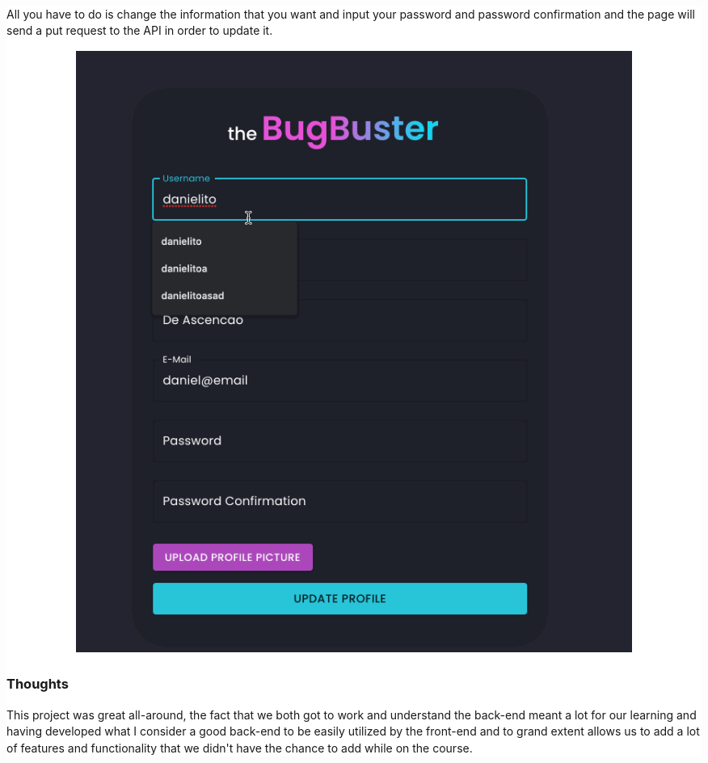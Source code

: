 All you have to do is change the information that you want and input your password and password confirmation and the page will send a put request to the API in order to update it. 

<p align="center" width="100%">
    <img width="80%" src="client/src/assets/account-page-gif.gif"> 
</p>

### Thoughts

This project was great all-around, the fact that we both got to work and understand the back-end meant a lot for our learning and having developed what I consider a good back-end to be easily utilized by the front-end and to grand extent allows us to add a lot of features and functionality that we didn't have the chance to add while on the course.
